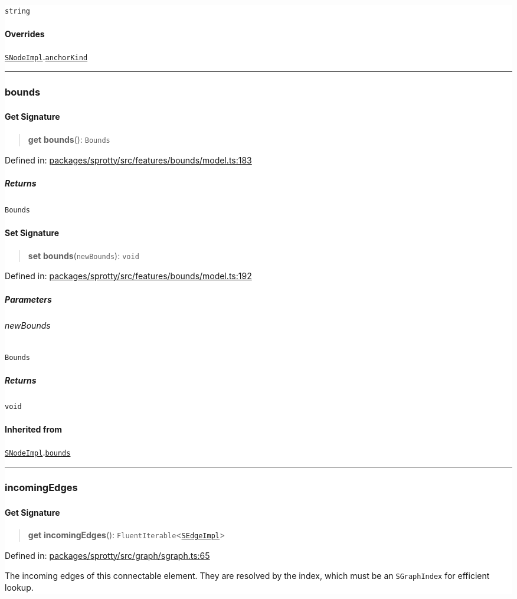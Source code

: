 `string`

#### Overrides

[`SNodeImpl`](../Class.SNodeImpl).[`anchorKind`](../Class.SNodeImpl.md#anchorkind)

***

### bounds

#### Get Signature

> **get** **bounds**(): `Bounds`

Defined in: [packages/sprotty/src/features/bounds/model.ts:183](https://github.com/eclipse-sprotty/sprotty/blob/f9b2433481cc27a1ac0c92d525a92039ae7f6c76/packages/sprotty/src/features/bounds/model.ts#L183)

##### Returns

`Bounds`

#### Set Signature

> **set** **bounds**(`newBounds`): `void`

Defined in: [packages/sprotty/src/features/bounds/model.ts:192](https://github.com/eclipse-sprotty/sprotty/blob/f9b2433481cc27a1ac0c92d525a92039ae7f6c76/packages/sprotty/src/features/bounds/model.ts#L192)

##### Parameters

###### newBounds

`Bounds`

##### Returns

`void`

#### Inherited from

[`SNodeImpl`](../Class.SNodeImpl).[`bounds`](../Class.SNodeImpl.md#bounds)

***

### incomingEdges

#### Get Signature

> **get** **incomingEdges**(): `FluentIterable`\<[`SEdgeImpl`](../Class.SEdgeImpl)\>

Defined in: [packages/sprotty/src/graph/sgraph.ts:65](https://github.com/eclipse-sprotty/sprotty/blob/f9b2433481cc27a1ac0c92d525a92039ae7f6c76/packages/sprotty/src/graph/sgraph.ts#L65)

The incoming edges of this connectable element. They are resolved by the index, which must
be an `SGraphIndex` for efficient lookup.
